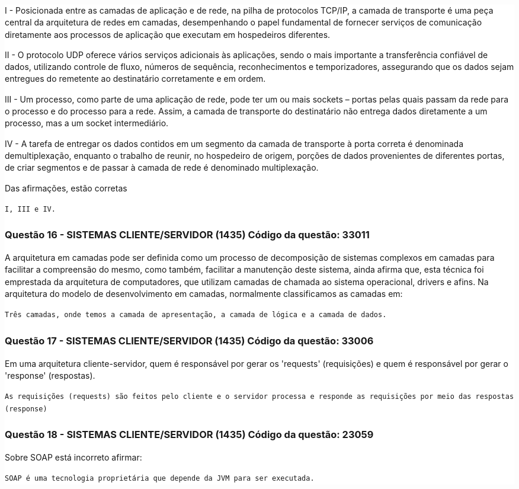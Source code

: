 I - Posicionada entre as camadas de aplicação e de rede, na pilha de protocolos TCP/IP, a camada de transporte é uma peça central da arquitetura de redes em camadas, desempenhando o papel fundamental de fornecer serviços de comunicação diretamente aos processos de aplicação que executam em hospedeiros diferentes.  

II - O protocolo UDP oferece vários serviços adicionais às aplicações, sendo o mais importante a transferência confiável de dados, utilizando controle de fluxo, números de sequência, reconhecimentos e temporizadores, assegurando que os dados sejam entregues do remetente ao destinatário corretamente e em ordem.  

III - Um processo, como parte de uma aplicação de rede, pode ter um ou mais sockets – portas pelas quais passam da rede para o processo e do processo para a rede. Assim, a camada de transporte do destinatário não entrega dados diretamente a um processo, mas a um socket intermediário.  

IV - A tarefa de entregar os dados contidos em um segmento da camada de transporte à porta correta é denominada demultiplexação, enquanto o trabalho de reunir, no hospedeiro de origem, porções de dados provenientes de diferentes portas, de criar segmentos e de passar à camada de rede é denominado multiplexação.  

Das afirmações, estão corretas  

```"
I, III e IV. 
```

### Questão 16 - SISTEMAS CLIENTE/SERVIDOR (1435) Código da questão: 33011

A arquitetura em camadas pode ser definida como um processo de decomposição de sistemas complexos em camadas para facilitar a compreensão do mesmo, como também, facilitar a manutenção deste sistema, ainda afirma que, esta técnica foi emprestada da arquitetura de computadores, que utilizam camadas de chamada ao sistema operacional, drivers e afins. Na arquitetura do modelo de desenvolvimento em camadas, normalmente classificamos as camadas em:  

```"
Três camadas, onde temos a camada de apresentação, a camada de lógica e a camada de dados.
```

### Questão 17 - SISTEMAS CLIENTE/SERVIDOR (1435) Código da questão: 33006

Em uma arquitetura cliente-servidor, quem é responsável por gerar os 'requests' (requisições) e quem é responsável por gerar o 'response' (respostas).

```"
As requisições (requests) são feitos pelo cliente e o servidor processa e responde as requisições por meio das respostas (response)
```

### Questão 18 - SISTEMAS CLIENTE/SERVIDOR (1435) Código da questão: 23059

Sobre SOAP está incorreto afirmar:  

```"
SOAP é uma tecnologia proprietária que depende da JVM para ser executada.
```
